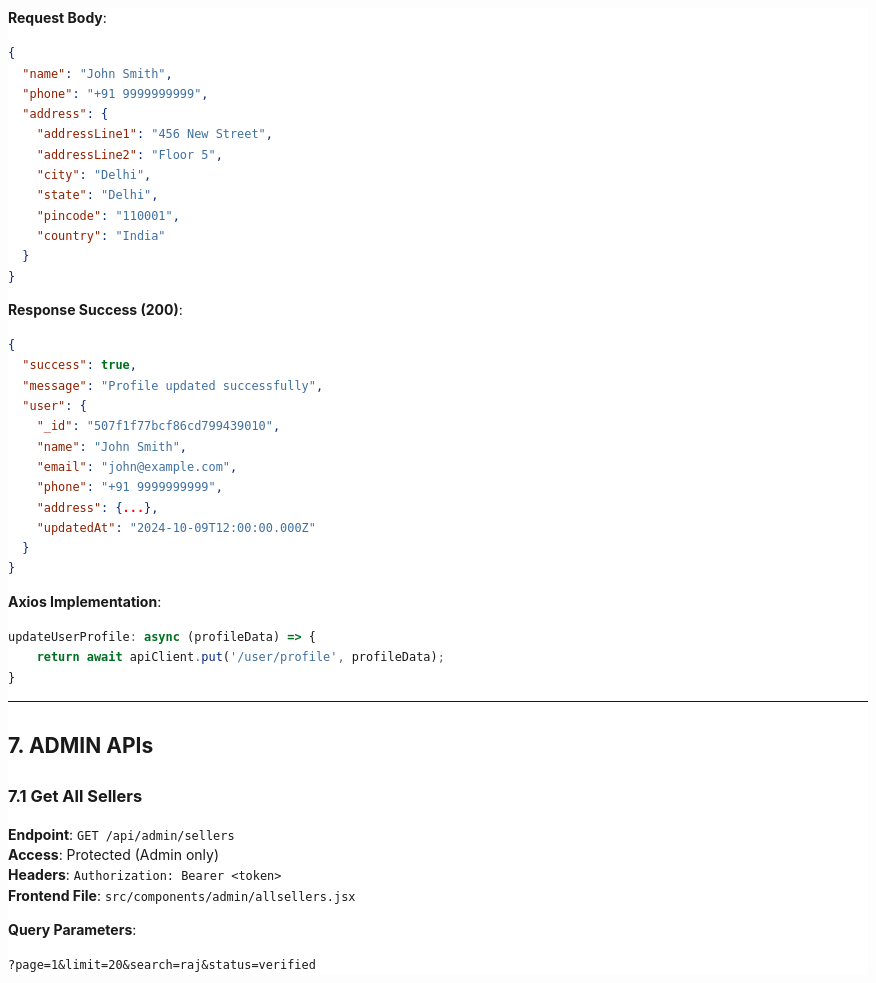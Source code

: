 **Request Body**:
```json
{
  "name": "John Smith",
  "phone": "+91 9999999999",
  "address": {
    "addressLine1": "456 New Street",
    "addressLine2": "Floor 5",
    "city": "Delhi",
    "state": "Delhi",
    "pincode": "110001",
    "country": "India"
  }
}
```

**Response Success (200)**:
```json
{
  "success": true,
  "message": "Profile updated successfully",
  "user": {
    "_id": "507f1f77bcf86cd799439010",
    "name": "John Smith",
    "email": "john@example.com",
    "phone": "+91 9999999999",
    "address": {...},
    "updatedAt": "2024-10-09T12:00:00.000Z"
  }
}
```

**Axios Implementation**:
```javascript
updateUserProfile: async (profileData) => {
    return await apiClient.put('/user/profile', profileData);
}
```

---

## 7. ADMIN APIs

### 7.1 Get All Sellers
**Endpoint**: `GET /api/admin/sellers`  
**Access**: Protected (Admin only)  
**Headers**: `Authorization: Bearer <token>`  
**Frontend File**: `src/components/admin/allsellers.jsx`

**Query Parameters**:
```
?page=1&limit=20&search=raj&status=verified
```
